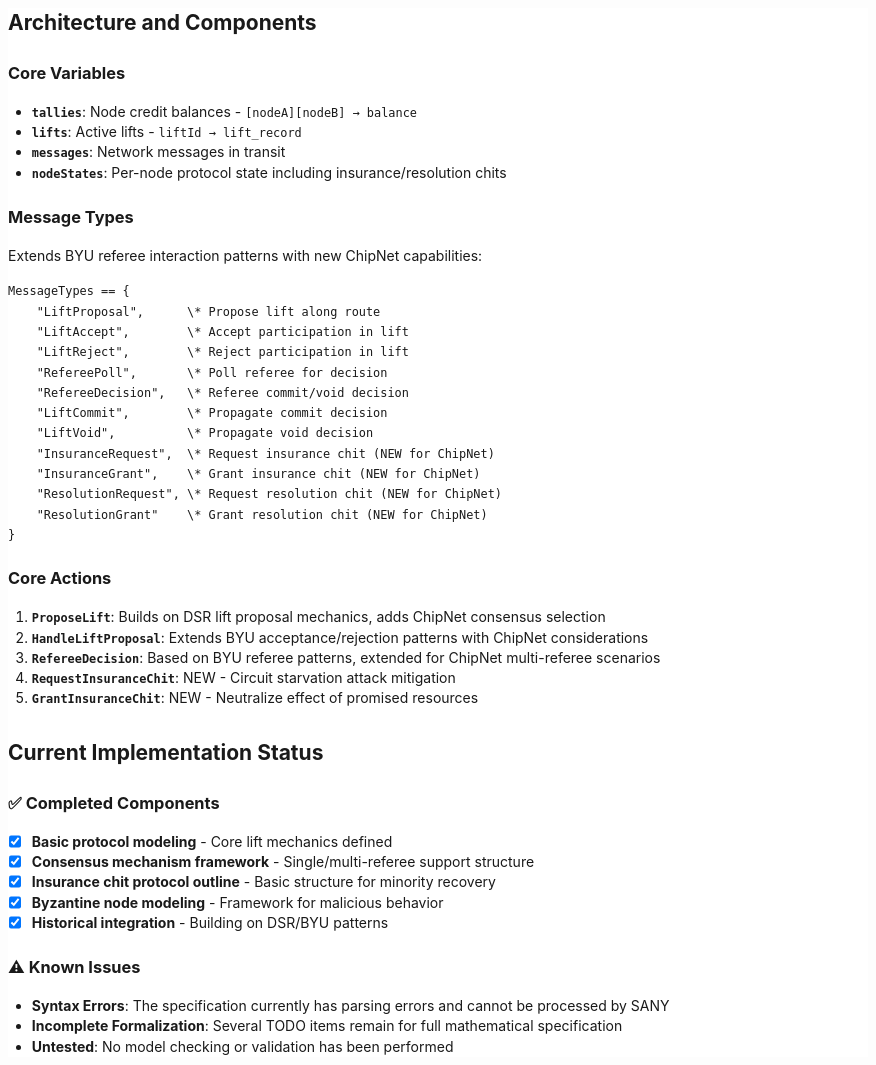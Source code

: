 ## Architecture and Components

### Core Variables

- **`tallies`**: Node credit balances - `[nodeA][nodeB] → balance`
- **`lifts`**: Active lifts - `liftId → lift_record` 
- **`messages`**: Network messages in transit
- **`nodeStates`**: Per-node protocol state including insurance/resolution chits

### Message Types

Extends BYU referee interaction patterns with new ChipNet capabilities:

```tla
MessageTypes == {
    "LiftProposal",      \* Propose lift along route
    "LiftAccept",        \* Accept participation in lift
    "LiftReject",        \* Reject participation in lift
    "RefereePoll",       \* Poll referee for decision
    "RefereeDecision",   \* Referee commit/void decision
    "LiftCommit",        \* Propagate commit decision
    "LiftVoid",          \* Propagate void decision
    "InsuranceRequest",  \* Request insurance chit (NEW for ChipNet)
    "InsuranceGrant",    \* Grant insurance chit (NEW for ChipNet)
    "ResolutionRequest", \* Request resolution chit (NEW for ChipNet)
    "ResolutionGrant"    \* Grant resolution chit (NEW for ChipNet)
}
```

### Core Actions

1. **`ProposeLift`**: Builds on DSR lift proposal mechanics, adds ChipNet consensus selection
2. **`HandleLiftProposal`**: Extends BYU acceptance/rejection patterns with ChipNet considerations
3. **`RefereeDecision`**: Based on BYU referee patterns, extended for ChipNet multi-referee scenarios
4. **`RequestInsuranceChit`**: NEW - Circuit starvation attack mitigation
5. **`GrantInsuranceChit`**: NEW - Neutralize effect of promised resources

## Current Implementation Status

### ✅ Completed Components

- [x] **Basic protocol modeling** - Core lift mechanics defined
- [x] **Consensus mechanism framework** - Single/multi-referee support structure
- [x] **Insurance chit protocol outline** - Basic structure for minority recovery
- [x] **Byzantine node modeling** - Framework for malicious behavior
- [x] **Historical integration** - Building on DSR/BYU patterns

### ⚠️ Known Issues

- **Syntax Errors**: The specification currently has parsing errors and cannot be processed by SANY
- **Incomplete Formalization**: Several TODO items remain for full mathematical specification
- **Untested**: No model checking or validation has been performed
